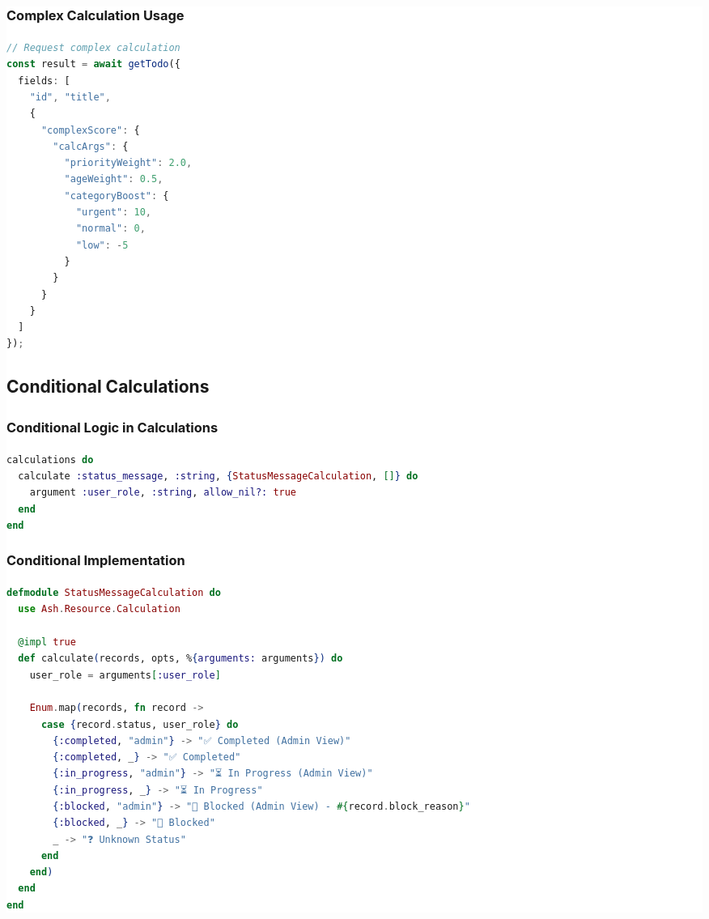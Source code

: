 ### Complex Calculation Usage

```typescript
// Request complex calculation
const result = await getTodo({
  fields: [
    "id", "title",
    {
      "complexScore": {
        "calcArgs": {
          "priorityWeight": 2.0,
          "ageWeight": 0.5,
          "categoryBoost": {
            "urgent": 10,
            "normal": 0,
            "low": -5
          }
        }
      }
    }
  ]
});
```

## Conditional Calculations

### Conditional Logic in Calculations

```elixir
calculations do
  calculate :status_message, :string, {StatusMessageCalculation, []} do
    argument :user_role, :string, allow_nil?: true
  end
end
```

### Conditional Implementation

```elixir
defmodule StatusMessageCalculation do
  use Ash.Resource.Calculation

  @impl true
  def calculate(records, opts, %{arguments: arguments}) do
    user_role = arguments[:user_role]
    
    Enum.map(records, fn record ->
      case {record.status, user_role} do
        {:completed, "admin"} -> "✅ Completed (Admin View)"
        {:completed, _} -> "✅ Completed"
        {:in_progress, "admin"} -> "⏳ In Progress (Admin View)"
        {:in_progress, _} -> "⏳ In Progress"
        {:blocked, "admin"} -> "🚫 Blocked (Admin View) - #{record.block_reason}"
        {:blocked, _} -> "🚫 Blocked"
        _ -> "❓ Unknown Status"
      end
    end)
  end
end
```
